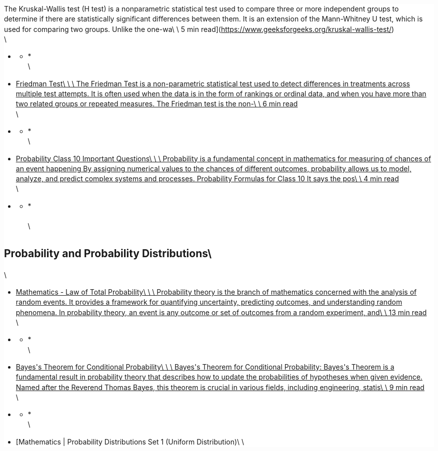 The Kruskal-Wallis test (H test) is a nonparametric statistical test used to compare three or more independent groups to determine if there are statistically significant differences between them. It is an extension of the Mann-Whitney U test, which is used for comparing two groups. Unlike the one-wa\\
\\
5 min read](https://www.geeksforgeeks.org/kruskal-wallis-test/)\
\
* * *\
\
- [Friedman Test\\
\\
\\
The Friedman Test is a non-parametric statistical test used to detect differences in treatments across multiple test attempts. It is often used when the data is in the form of rankings or ordinal data, and when you have more than two related groups or repeated measures. The Friedman test is the non-\\
\\
6 min read](https://www.geeksforgeeks.org/friedman-test/)\
\
* * *\
\
- [Probability Class 10 Important Questions\\
\\
\\
Probability is a fundamental concept in mathematics for measuring of chances of an event happening By assigning numerical values to the chances of different outcomes, probability allows us to model, analyze, and predict complex systems and processes. Probability Formulas for Class 10 It says the pos\\
\\
4 min read](https://www.geeksforgeeks.org/probability-class-10-important-questions/)\
\
* * *\
\
\
## Probability and Probability Distributions\
\
- [Mathematics - Law of Total Probability\\
\\
\\
Probability theory is the branch of mathematics concerned with the analysis of random events. It provides a framework for quantifying uncertainty, predicting outcomes, and understanding random phenomena. In probability theory, an event is any outcome or set of outcomes from a random experiment, and\\
\\
13 min read](https://www.geeksforgeeks.org/mathematics-law-of-total-probability/)\
\
* * *\
\
- [Bayes's Theorem for Conditional Probability\\
\\
\\
Bayes's Theorem for Conditional Probability: Bayes's Theorem is a fundamental result in probability theory that describes how to update the probabilities of hypotheses when given evidence. Named after the Reverend Thomas Bayes, this theorem is crucial in various fields, including engineering, statis\\
\\
9 min read](https://www.geeksforgeeks.org/bayess-theorem-for-conditional-probability/)\
\
* * *\
\
- [Mathematics \| Probability Distributions Set 1 (Uniform Distribution)\\
\\